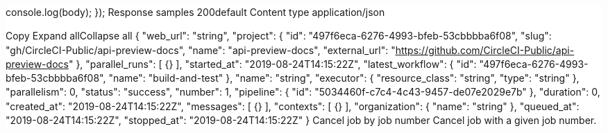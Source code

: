 console.log(body);
});
Response samples
200default
Content type
application/json

Copy
Expand allCollapse all
{
"web_url": "string",
"project": {
"id": "497f6eca-6276-4993-bfeb-53cbbbba6f08",
"slug": "gh/CircleCI-Public/api-preview-docs",
"name": "api-preview-docs",
"external_url": "https://github.com/CircleCI-Public/api-preview-docs"
},
"parallel_runs": [
{}
],
"started_at": "2019-08-24T14:15:22Z",
"latest_workflow": {
"id": "497f6eca-6276-4993-bfeb-53cbbbba6f08",
"name": "build-and-test"
},
"name": "string",
"executor": {
"resource_class": "string",
"type": "string"
},
"parallelism": 0,
"status": "success",
"number": 1,
"pipeline": {
"id": "5034460f-c7c4-4c43-9457-de07e2029e7b"
},
"duration": 0,
"created_at": "2019-08-24T14:15:22Z",
"messages": [
{}
],
"contexts": [
{}
],
"organization": {
"name": "string"
},
"queued_at": "2019-08-24T14:15:22Z",
"stopped_at": "2019-08-24T14:15:22Z"
}
Cancel job by job number
Cancel job with a given job number.
